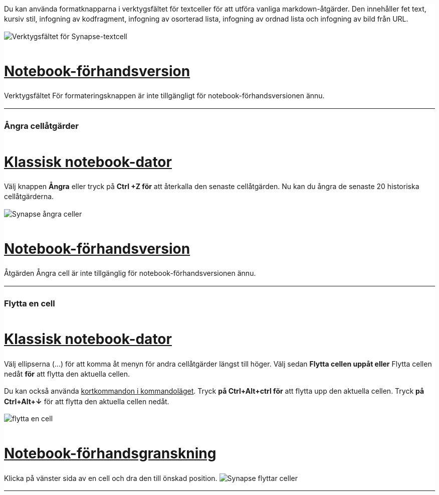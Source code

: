 Du kan använda formatknapparna i verktygsfältet för textceller för att utföra vanliga markdown-åtgärder. Den innehåller fet text, kursiv stil, infogning av kodfragment, infogning av osorterad lista, infogning av ordnad lista och infogning av bild från URL.

  ![Verktygsfältet för Synapse-textcell](./media/apache-spark-development-using-notebooks/synapse-text-cell-toolbar.png)

# <a name="preview-notebook"></a>[Notebook-förhandsversion](#tab/preview)

Verktygsfältet För formateringsknappen är inte tillgängligt för notebook-förhandsversionen ännu. 

---

### <a name="undo-cell-operations"></a>Ångra cellåtgärder

# <a name="classical-notebook"></a>[Klassisk notebook-dator](#tab/classical)

Välj knappen **Ångra** eller tryck på **Ctrl +Z för** att återkalla den senaste cellåtgärden. Nu kan du ångra de senaste 20 historiska cellåtgärderna. 

   ![Synapse ångra celler](./media/apache-spark-development-using-notebooks/synapse-undo-cells.png)
# <a name="preview-notebook"></a>[Notebook-förhandsversion](#tab/preview)

Åtgärden Ångra cell är inte tillgänglig för notebook-förhandsversionen ännu. 

---

### <a name="move-a-cell"></a>Flytta en cell

# <a name="classical-notebook"></a>[Klassisk notebook-dator](#tab/classical)

Välj ellipserna (...) för att komma åt menyn för andra cellåtgärder längst till höger. Välj sedan **Flytta cellen uppåt eller** Flytta cellen nedåt **för** att flytta den aktuella cellen. 

Du kan också använda [kortkommandon i kommandoläget](#shortcut-keys-under-command-mode). Tryck **på Ctrl+Alt+ctrl för** att flytta upp den aktuella cellen. Tryck **på Ctrl+Alt+↓** för att flytta den aktuella cellen nedåt.

   ![flytta en cell](./media/apache-spark-development-using-notebooks/synapse-move-cells.png)

# <a name="preview-notebook"></a>[Notebook-förhandsgranskning](#tab/preview)

Klicka på vänster sida av en cell och dra den till önskad position. 
    ![Synapse flyttar celler](./media/apache-spark-development-using-notebooks/synapse-azure-notebook-drag-drop-cell.gif)

---